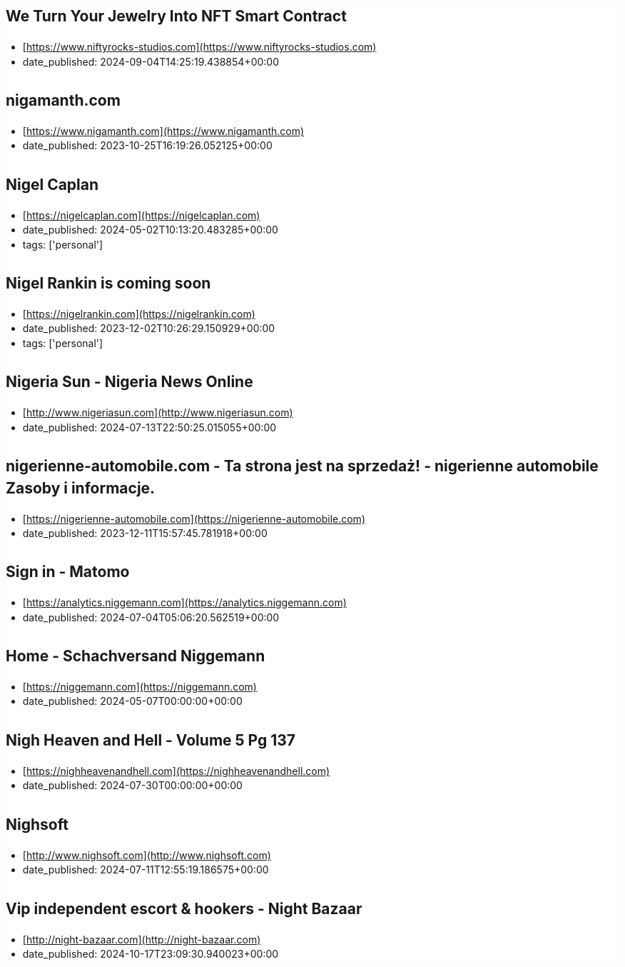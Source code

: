  ## We Turn Your Jewelry Into NFT Smart Contract
 - [https://www.niftyrocks-studios.com](https://www.niftyrocks-studios.com)
 - date_published: 2024-09-04T14:25:19.438854+00:00

 ## nigamanth.com
 - [https://www.nigamanth.com](https://www.nigamanth.com)
 - date_published: 2023-10-25T16:19:26.052125+00:00

 ## Nigel Caplan
 - [https://nigelcaplan.com](https://nigelcaplan.com)
 - date_published: 2024-05-02T10:13:20.483285+00:00
 - tags: ['personal']

 ## Nigel Rankin is coming soon
 - [https://nigelrankin.com](https://nigelrankin.com)
 - date_published: 2023-12-02T10:26:29.150929+00:00
 - tags: ['personal']

 ## Nigeria Sun - Nigeria News Online
 - [http://www.nigeriasun.com](http://www.nigeriasun.com)
 - date_published: 2024-07-13T22:50:25.015055+00:00

 ## nigerienne-automobile.com - Ta strona jest na sprzedaż! - nigerienne automobile Zasoby i informacje.
 - [https://nigerienne-automobile.com](https://nigerienne-automobile.com)
 - date_published: 2023-12-11T15:57:45.781918+00:00

 ## Sign in - Matomo
 - [https://analytics.niggemann.com](https://analytics.niggemann.com)
 - date_published: 2024-07-04T05:06:20.562519+00:00

 ## Home  - Schachversand Niggemann
 - [https://niggemann.com](https://niggemann.com)
 - date_published: 2024-05-07T00:00:00+00:00

 ## Nigh Heaven and Hell - Volume 5 Pg 137
 - [https://nighheavenandhell.com](https://nighheavenandhell.com)
 - date_published: 2024-07-30T00:00:00+00:00

 ## Nighsoft
 - [http://www.nighsoft.com](http://www.nighsoft.com)
 - date_published: 2024-07-11T12:55:19.186575+00:00

 ## Vip independent escort & hookers - Night Bazaar
 - [http://night-bazaar.com](http://night-bazaar.com)
 - date_published: 2024-10-17T23:09:30.940023+00:00
